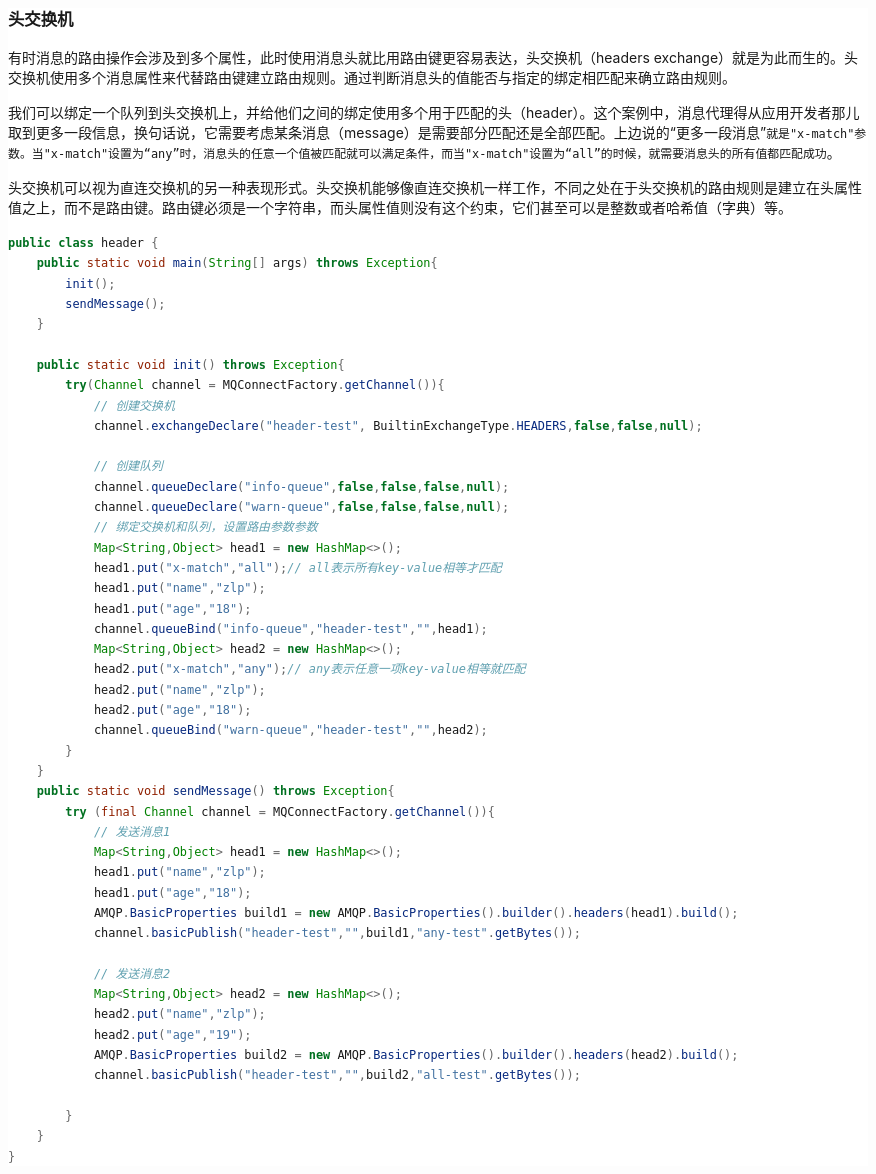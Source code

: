 

### 头交换机

有时消息的路由操作会涉及到多个属性，此时使用消息头就比用路由键更容易表达，头交换机（headers exchange）就是为此而生的。头交换机使用多个消息属性来代替路由键建立路由规则。通过判断消息头的值能否与指定的绑定相匹配来确立路由规则。

我们可以绑定一个队列到头交换机上，并给他们之间的绑定使用多个用于匹配的头（header）。这个案例中，消息代理得从应用开发者那儿取到更多一段信息，换句话说，它需要考虑某条消息（message）是需要部分匹配还是全部匹配。上边说的“更多一段消息”`就是"x-match"参数。当"x-match"设置为“any”时，消息头的任意一个值被匹配就可以满足条件，而当"x-match"设置为“all”的时候，就需要消息头的所有值都匹配成功`。

头交换机可以视为直连交换机的另一种表现形式。头交换机能够像直连交换机一样工作，不同之处在于头交换机的路由规则是建立在头属性值之上，而不是路由键。路由键必须是一个字符串，而头属性值则没有这个约束，它们甚至可以是整数或者哈希值（字典）等。

```java
public class header {
    public static void main(String[] args) throws Exception{
        init();
        sendMessage();
    }

    public static void init() throws Exception{
        try(Channel channel = MQConnectFactory.getChannel()){
            // 创建交换机
            channel.exchangeDeclare("header-test", BuiltinExchangeType.HEADERS,false,false,null);

            // 创建队列
            channel.queueDeclare("info-queue",false,false,false,null);
            channel.queueDeclare("warn-queue",false,false,false,null);
            // 绑定交换机和队列，设置路由参数参数
            Map<String,Object> head1 = new HashMap<>();
            head1.put("x-match","all");// all表示所有key-value相等才匹配
            head1.put("name","zlp");
            head1.put("age","18");
            channel.queueBind("info-queue","header-test","",head1);
            Map<String,Object> head2 = new HashMap<>();
            head2.put("x-match","any");// any表示任意一项key-value相等就匹配
            head2.put("name","zlp");
            head2.put("age","18");
            channel.queueBind("warn-queue","header-test","",head2);
        }
    }
    public static void sendMessage() throws Exception{
        try (final Channel channel = MQConnectFactory.getChannel()){
            // 发送消息1
            Map<String,Object> head1 = new HashMap<>();
            head1.put("name","zlp");
            head1.put("age","18");
            AMQP.BasicProperties build1 = new AMQP.BasicProperties().builder().headers(head1).build();
            channel.basicPublish("header-test","",build1,"any-test".getBytes());
            
            // 发送消息2
            Map<String,Object> head2 = new HashMap<>();
            head2.put("name","zlp");
            head2.put("age","19");
            AMQP.BasicProperties build2 = new AMQP.BasicProperties().builder().headers(head2).build();
            channel.basicPublish("header-test","",build2,"all-test".getBytes());

        }
    }
}
```
